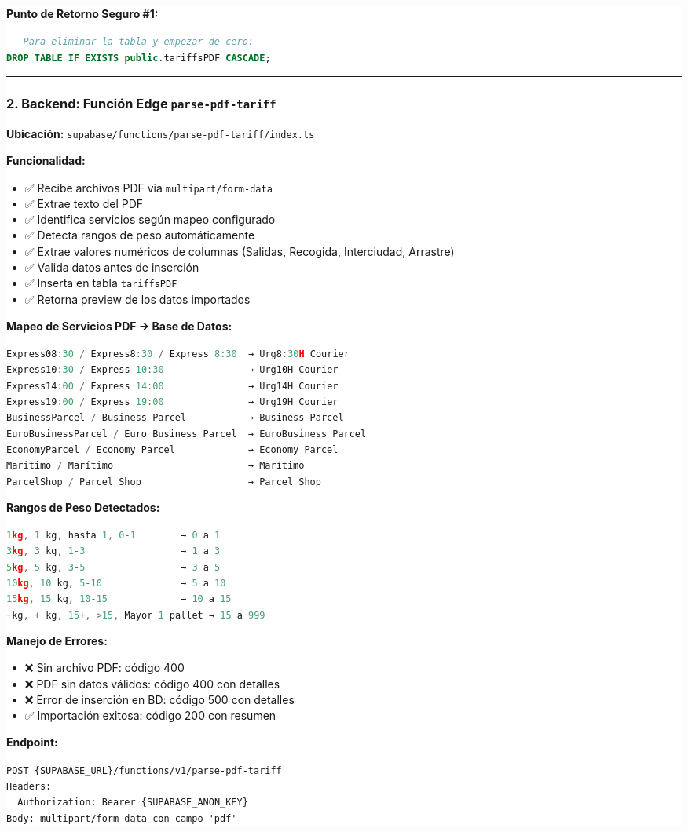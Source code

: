 **Punto de Retorno Seguro #1:**
```sql
-- Para eliminar la tabla y empezar de cero:
DROP TABLE IF EXISTS public.tariffsPDF CASCADE;
```

---

### 2. Backend: Función Edge `parse-pdf-tariff`

**Ubicación:** `supabase/functions/parse-pdf-tariff/index.ts`

**Funcionalidad:**
- ✅ Recibe archivos PDF via `multipart/form-data`
- ✅ Extrae texto del PDF
- ✅ Identifica servicios según mapeo configurado
- ✅ Detecta rangos de peso automáticamente
- ✅ Extrae valores numéricos de columnas (Salidas, Recogida, Interciudad, Arrastre)
- ✅ Valida datos antes de inserción
- ✅ Inserta en tabla `tariffsPDF`
- ✅ Retorna preview de los datos importados

**Mapeo de Servicios PDF → Base de Datos:**
```typescript
Express08:30 / Express8:30 / Express 8:30  → Urg8:30H Courier
Express10:30 / Express 10:30               → Urg10H Courier
Express14:00 / Express 14:00               → Urg14H Courier
Express19:00 / Express 19:00               → Urg19H Courier
BusinessParcel / Business Parcel           → Business Parcel
EuroBusinessParcel / Euro Business Parcel  → EuroBusiness Parcel
EconomyParcel / Economy Parcel             → Economy Parcel
Maritimo / Marítimo                        → Marítimo
ParcelShop / Parcel Shop                   → Parcel Shop
```

**Rangos de Peso Detectados:**
```typescript
1kg, 1 kg, hasta 1, 0-1        → 0 a 1
3kg, 3 kg, 1-3                 → 1 a 3
5kg, 5 kg, 3-5                 → 3 a 5
10kg, 10 kg, 5-10              → 5 a 10
15kg, 15 kg, 10-15             → 10 a 15
+kg, + kg, 15+, >15, Mayor 1 pallet → 15 a 999
```

**Manejo de Errores:**
- ❌ Sin archivo PDF: código 400
- ❌ PDF sin datos válidos: código 400 con detalles
- ❌ Error de inserción en BD: código 500 con detalles
- ✅ Importación exitosa: código 200 con resumen

**Endpoint:**
```
POST {SUPABASE_URL}/functions/v1/parse-pdf-tariff
Headers:
  Authorization: Bearer {SUPABASE_ANON_KEY}
Body: multipart/form-data con campo 'pdf'
```
